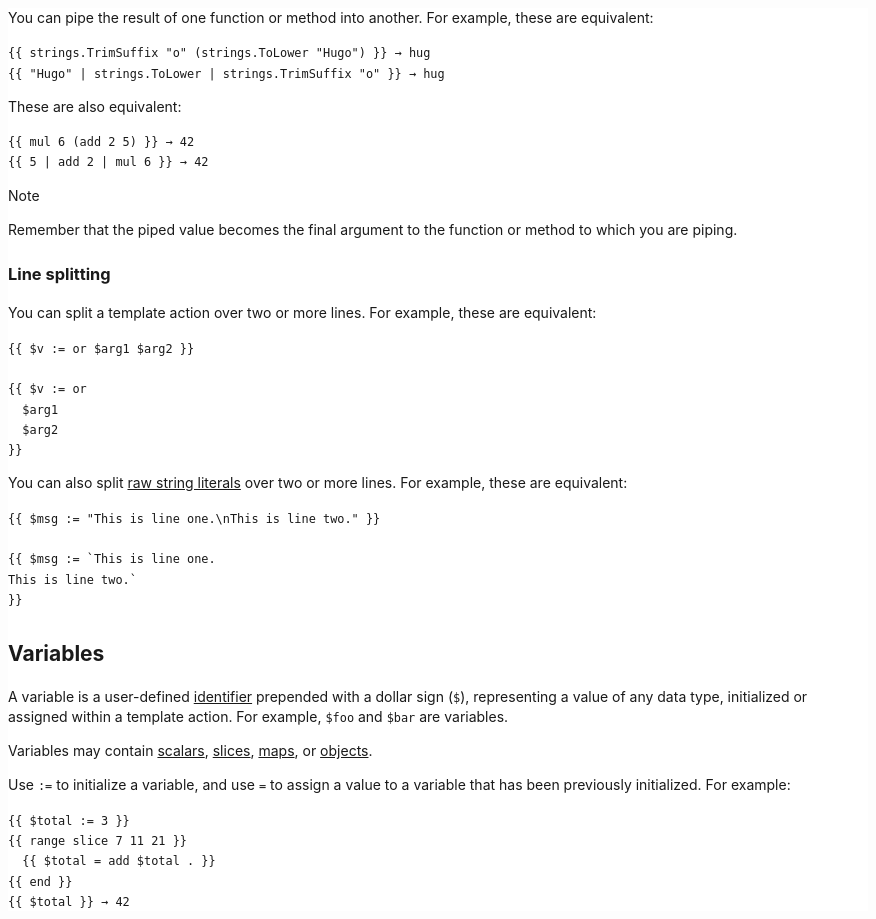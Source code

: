 You can pipe the result of one function or method into another. For example, these are equivalent:

```go-html-template
{{ strings.TrimSuffix "o" (strings.ToLower "Hugo") }} → hug
{{ "Hugo" | strings.ToLower | strings.TrimSuffix "o" }} → hug
```

These are also equivalent:

```go-html-template
{{ mul 6 (add 2 5) }} → 42
{{ 5 | add 2 | mul 6 }} → 42
```

> [!note]
> Remember that the piped value becomes the final argument to the function or method to which you are piping.

### Line splitting

You can split a template action over two or more lines. For example, these are equivalent:

```go-html-template
{{ $v := or $arg1 $arg2 }}

{{ $v := or 
  $arg1
  $arg2
}}
```

You can also split [raw string literals](g) over two or more lines. For example, these are equivalent:

```go-html-template
{{ $msg := "This is line one.\nThis is line two." }}

{{ $msg := `This is line one.
This is line two.`
}}
```

## Variables

A variable is a user-defined [identifier](g) prepended with a dollar sign (`$`), representing a value of any data type, initialized or assigned within a template action. For example, `$foo` and `$bar` are variables.

Variables may contain [scalars](g), [slices](g), [maps](g), or [objects](g).

Use `:=` to initialize a variable, and use `=` to assign a value to a variable that has been previously initialized. For example:

```go-html-template
{{ $total := 3 }}
{{ range slice 7 11 21 }}
  {{ $total = add $total . }}
{{ end }}
{{ $total }} → 42
```


[`and`]: /functions/go-template/and
[`else`]: /functions/go-template/else/
[`end`]: /functions/go-template/end/
[`if`]: /functions/go-template/if/
[`index`]: /functions/collections/indexfunction/
[`index`]: /functions/collections/indexfunction/
[`or`]: /functions/go-template/or
[`Page`]: /methods/page/
[`partial`]: /functions/partials/include/
[`partialCached`]: /functions/partials/includecached/
[`range`]: /functions/go-template/range/
[`range`]: /functions/go-template/range/
[`safeHTML`]: /functions/safe/html
[`seq`]: /functions/collections/seq
[`Site`]: /methods/site/
[`template`]: /functions/go-template/template/
[`Title`]: /methods/page/title
[`with`]: /functions/go-template/with/
[`with`]: /functions/go-template/with/
[current context]: #current-context
[embedded templates]: /templates/embedded/
[front matter]: /content-management/front-matter/
[front matter fields]: /content-management/front-matter/#fields
[functions]: /functions/
[functions]: /functions
[go-templates]: /functions/go-template/
[html/template]: https://pkg.go.dev/html/template
[methods]: /methods/
[methods]: /methods/
[partial templates]: /templates/partial
[templates]: /templates/
[text/template]: https://pkg.go.dev/text/template
[variables]: #variables
